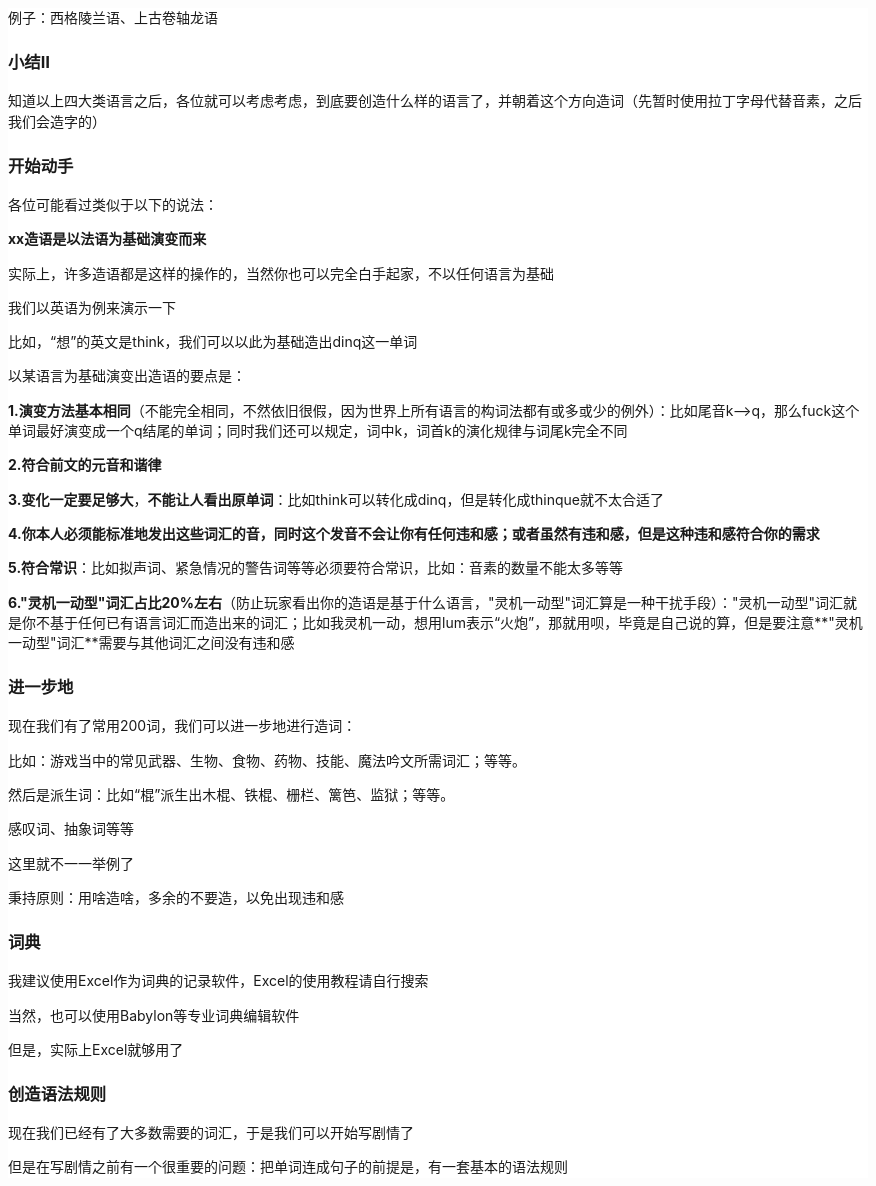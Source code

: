 例子：西格陵兰语、上古卷轴龙语

### 小结Ⅱ

知道以上四大类语言之后，各位就可以考虑考虑，到底要创造什么样的语言了，并朝着这个方向造词（先暂时使用拉丁字母代替音素，之后我们会造字的）

### 开始动手

各位可能看过类似于以下的说法：

**xx造语是以法语为基础演变而来**

实际上，许多造语都是这样的操作的，当然你也可以完全白手起家，不以任何语言为基础

我们以英语为例来演示一下

比如，“想”的英文是think，我们可以以此为基础造出dinq这一单词

以某语言为基础演变出造语的要点是：

**1.演变方法基本相同**（不能完全相同，不然依旧很假，因为世界上所有语言的构词法都有或多或少的例外）：比如尾音k-->q，那么fuck这个单词最好演变成一个q结尾的单词；同时我们还可以规定，词中k，词首k的演化规律与词尾k完全不同

**2.符合前文的元音和谐律**

**3.变化一定要足够大**，**不能让人看出原单词**：比如think可以转化成dinq，但是转化成thinque就不太合适了

**4.你本人必须能标准地发出这些词汇的音，同时这个发音不会让你有任何违和感；或者虽然有违和感，但是这种违和感符合你的需求**

**5.符合常识**：比如拟声词、紧急情况的警告词等等必须要符合常识，比如：音素的数量不能太多等等

**6."灵机一动型"词汇占比20%左右**（防止玩家看出你的造语是基于什么语言，"灵机一动型"词汇算是一种干扰手段）："灵机一动型"词汇就是你不基于任何已有语言词汇而造出来的词汇；比如我灵机一动，想用lum表示“火炮”，那就用呗，毕竟是自己说的算，但是要注意**"灵机一动型"词汇**需要与其他词汇之间没有违和感

### 进一步地

现在我们有了常用200词，我们可以进一步地进行造词：

比如：游戏当中的常见武器、生物、食物、药物、技能、魔法吟文所需词汇；等等。

然后是派生词：比如“棍”派生出木棍、铁棍、栅栏、篱笆、监狱；等等。

感叹词、抽象词等等

这里就不一一举例了

秉持原则：用啥造啥，多余的不要造，以免出现违和感

### **词典**

我建议使用Excel作为词典的记录软件，Excel的使用教程请自行搜索

当然，也可以使用Babylon等专业词典编辑软件

但是，实际上Excel就够用了

### 创造语法规则

现在我们已经有了大多数需要的词汇，于是我们可以开始写剧情了

但是在写剧情之前有一个很重要的问题：把单词连成句子的前提是，有一套基本的语法规则
